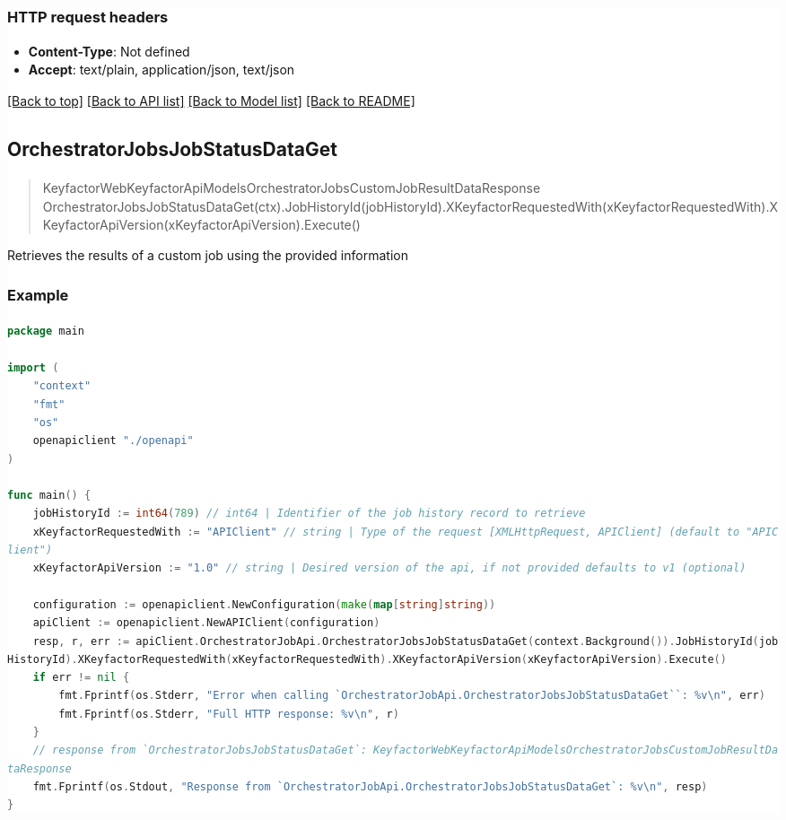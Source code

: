 ### HTTP request headers

- **Content-Type**: Not defined
- **Accept**: text/plain, application/json, text/json

[[Back to top]](#) [[Back to API list]](../README.md#documentation-for-api-endpoints)
[[Back to Model list]](../README.md#documentation-for-models)
[[Back to README]](../README.md)


## OrchestratorJobsJobStatusDataGet

> KeyfactorWebKeyfactorApiModelsOrchestratorJobsCustomJobResultDataResponse OrchestratorJobsJobStatusDataGet(ctx).JobHistoryId(jobHistoryId).XKeyfactorRequestedWith(xKeyfactorRequestedWith).XKeyfactorApiVersion(xKeyfactorApiVersion).Execute()

Retrieves the results of a custom job using the provided information

### Example

```go
package main

import (
    "context"
    "fmt"
    "os"
    openapiclient "./openapi"
)

func main() {
    jobHistoryId := int64(789) // int64 | Identifier of the job history record to retrieve
    xKeyfactorRequestedWith := "APIClient" // string | Type of the request [XMLHttpRequest, APIClient] (default to "APIClient")
    xKeyfactorApiVersion := "1.0" // string | Desired version of the api, if not provided defaults to v1 (optional)

    configuration := openapiclient.NewConfiguration(make(map[string]string))
    apiClient := openapiclient.NewAPIClient(configuration)
    resp, r, err := apiClient.OrchestratorJobApi.OrchestratorJobsJobStatusDataGet(context.Background()).JobHistoryId(jobHistoryId).XKeyfactorRequestedWith(xKeyfactorRequestedWith).XKeyfactorApiVersion(xKeyfactorApiVersion).Execute()
    if err != nil {
        fmt.Fprintf(os.Stderr, "Error when calling `OrchestratorJobApi.OrchestratorJobsJobStatusDataGet``: %v\n", err)
        fmt.Fprintf(os.Stderr, "Full HTTP response: %v\n", r)
    }
    // response from `OrchestratorJobsJobStatusDataGet`: KeyfactorWebKeyfactorApiModelsOrchestratorJobsCustomJobResultDataResponse
    fmt.Fprintf(os.Stdout, "Response from `OrchestratorJobApi.OrchestratorJobsJobStatusDataGet`: %v\n", resp)
}
```
